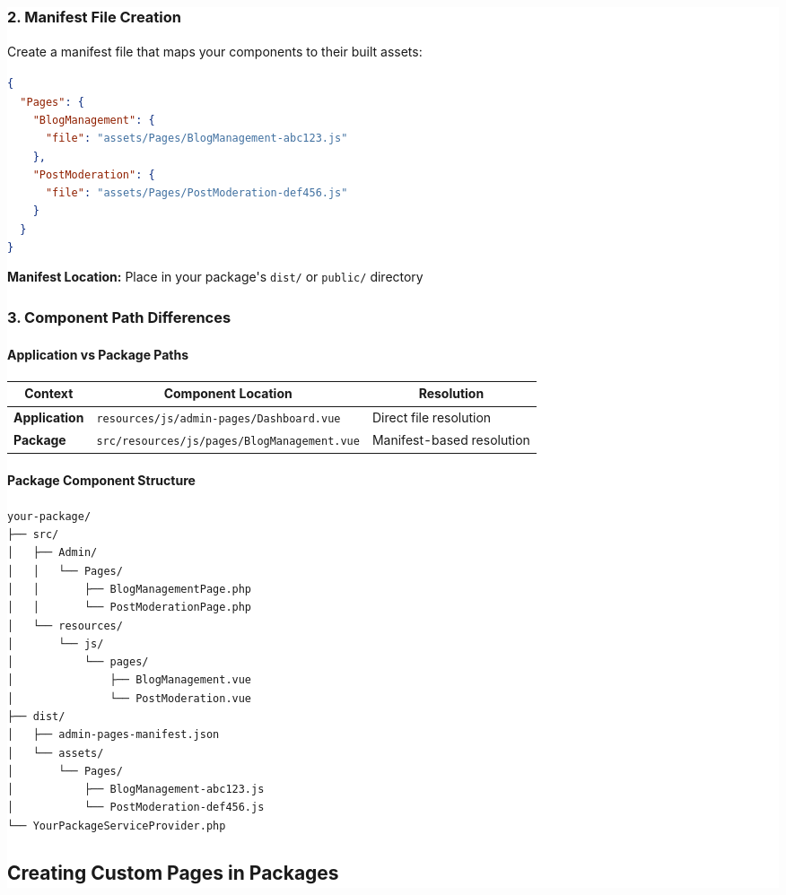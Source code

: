 ### 2. Manifest File Creation

Create a manifest file that maps your components to their built assets:

```json
{
  "Pages": {
    "BlogManagement": {
      "file": "assets/Pages/BlogManagement-abc123.js"
    },
    "PostModeration": {
      "file": "assets/Pages/PostModeration-def456.js"
    }
  }
}
```

**Manifest Location:** Place in your package's `dist/` or `public/` directory

### 3. Component Path Differences

#### Application vs Package Paths

| Context | Component Location | Resolution |
|---------|-------------------|------------|
| **Application** | `resources/js/admin-pages/Dashboard.vue` | Direct file resolution |
| **Package** | `src/resources/js/pages/BlogManagement.vue` | Manifest-based resolution |

#### Package Component Structure
```
your-package/
├── src/
│   ├── Admin/
│   │   └── Pages/
│   │       ├── BlogManagementPage.php
│   │       └── PostModerationPage.php
│   └── resources/
│       └── js/
│           └── pages/
│               ├── BlogManagement.vue
│               └── PostModeration.vue
├── dist/
│   ├── admin-pages-manifest.json
│   └── assets/
│       └── Pages/
│           ├── BlogManagement-abc123.js
│           └── PostModeration-def456.js
└── YourPackageServiceProvider.php
```

## Creating Custom Pages in Packages
